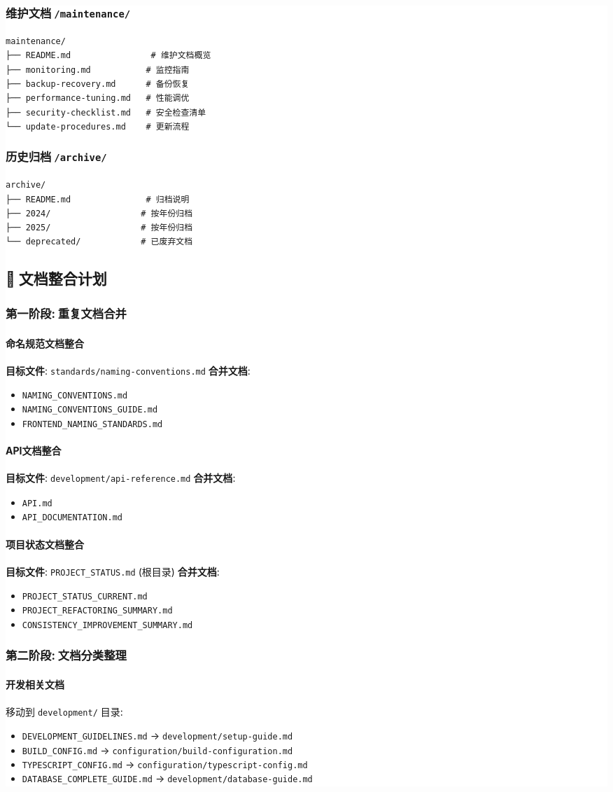 ### **维护文档** `/maintenance/`
```
maintenance/
├── README.md                # 维护文档概览
├── monitoring.md           # 监控指南
├── backup-recovery.md      # 备份恢复
├── performance-tuning.md   # 性能调优
├── security-checklist.md   # 安全检查清单
└── update-procedures.md    # 更新流程
```

### **历史归档** `/archive/`
```
archive/
├── README.md               # 归档说明
├── 2024/                  # 按年份归档
├── 2025/                  # 按年份归档
└── deprecated/            # 已废弃文档
```

## 🔄 文档整合计划

### **第一阶段: 重复文档合并**

#### **命名规范文档整合**
**目标文件**: `standards/naming-conventions.md`
**合并文档**:
- `NAMING_CONVENTIONS.md`
- `NAMING_CONVENTIONS_GUIDE.md`
- `FRONTEND_NAMING_STANDARDS.md`

#### **API文档整合**
**目标文件**: `development/api-reference.md`
**合并文档**:
- `API.md`
- `API_DOCUMENTATION.md`

#### **项目状态文档整合**
**目标文件**: `PROJECT_STATUS.md` (根目录)
**合并文档**:
- `PROJECT_STATUS_CURRENT.md`
- `PROJECT_REFACTORING_SUMMARY.md`
- `CONSISTENCY_IMPROVEMENT_SUMMARY.md`

### **第二阶段: 文档分类整理**

#### **开发相关文档**
移动到 `development/` 目录:
- `DEVELOPMENT_GUIDELINES.md` → `development/setup-guide.md`
- `BUILD_CONFIG.md` → `configuration/build-configuration.md`
- `TYPESCRIPT_CONFIG.md` → `configuration/typescript-config.md`
- `DATABASE_COMPLETE_GUIDE.md` → `development/database-guide.md`
